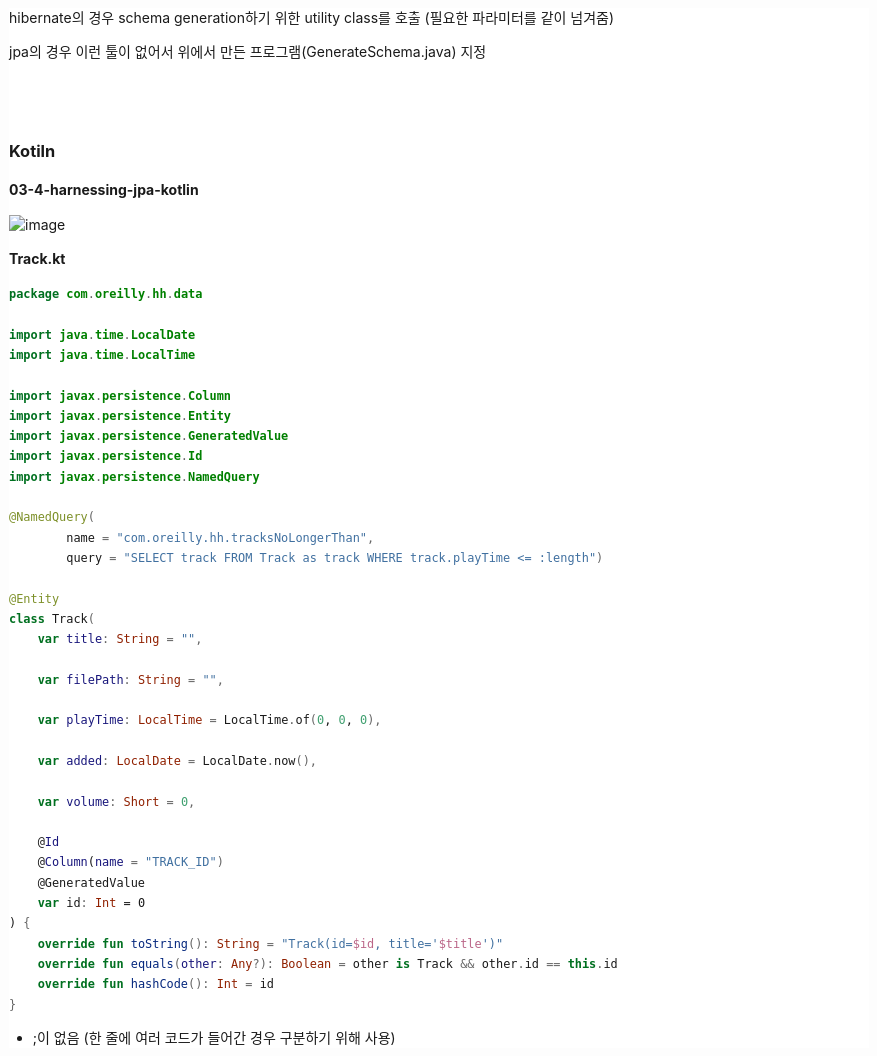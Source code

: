 hibernate의 경우 schema generation하기 위한 utility class를 호출 (필요한 파라미터를 같이 넘겨줌)

jpa의 경우 이런 툴이 없어서 위에서 만든 프로그램(GenerateSchema.java) 지정

<br><br>

### Kotiln

**03-4-harnessing-jpa-kotlin**

![image](https://user-images.githubusercontent.com/76269316/138815408-701ec3a9-693f-4fb7-9676-fbb571c2e4ae.png)

**Track.kt**

```kotlin
package com.oreilly.hh.data

import java.time.LocalDate
import java.time.LocalTime

import javax.persistence.Column
import javax.persistence.Entity
import javax.persistence.GeneratedValue
import javax.persistence.Id
import javax.persistence.NamedQuery

@NamedQuery(
        name = "com.oreilly.hh.tracksNoLongerThan",
        query = "SELECT track FROM Track as track WHERE track.playTime <= :length")

@Entity
class Track(
    var title: String = "",

    var filePath: String = "",

    var playTime: LocalTime = LocalTime.of(0, 0, 0),

    var added: LocalDate = LocalDate.now(),

    var volume: Short = 0,

    @Id
    @Column(name = "TRACK_ID")
    @GeneratedValue
    var id: Int = 0
) {
    override fun toString(): String = "Track(id=$id, title='$title')"
    override fun equals(other: Any?): Boolean = other is Track && other.id == this.id
    override fun hashCode(): Int = id
}
```

- ;이 없음 (한 줄에 여러 코드가 들어간 경우 구분하기 위해 사용)
